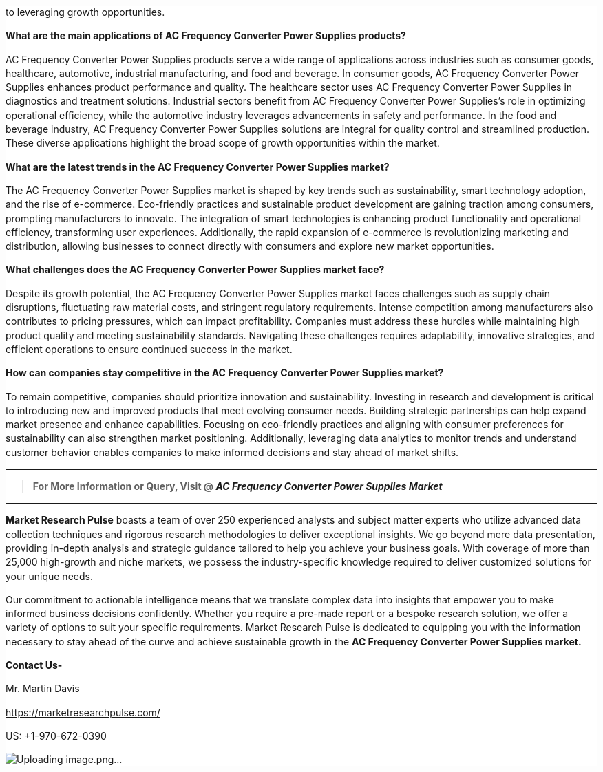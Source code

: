 to leveraging growth opportunities.</p><p><strong>What are the main applications of AC Frequency Converter Power Supplies products?</strong></p><p>AC Frequency Converter Power Supplies products serve a wide range of applications across industries such as consumer goods, healthcare, automotive, industrial manufacturing, and food and beverage. In consumer goods, AC Frequency Converter Power Supplies enhances product performance and quality. The healthcare sector uses AC Frequency Converter Power Supplies in diagnostics and treatment solutions. Industrial sectors benefit from AC Frequency Converter Power Supplies&rsquo;s role in optimizing operational efficiency, while the automotive industry leverages advancements in safety and performance. In the food and beverage industry, AC Frequency Converter Power Supplies solutions are integral for quality control and streamlined production. These diverse applications highlight the broad scope of growth opportunities within the market.</p><p><strong>What are the latest trends in the AC Frequency Converter Power Supplies market?</strong></p><p>The AC Frequency Converter Power Supplies market is shaped by key trends such as sustainability, smart technology adoption, and the rise of e-commerce. Eco-friendly practices and sustainable product development are gaining traction among consumers, prompting manufacturers to innovate. The integration of smart technologies is enhancing product functionality and operational efficiency, transforming user experiences. Additionally, the rapid expansion of e-commerce is revolutionizing marketing and distribution, allowing businesses to connect directly with consumers and explore new market opportunities.</p><p><strong>What challenges does the AC Frequency Converter Power Supplies market face?</strong></p><p>Despite its growth potential, the AC Frequency Converter Power Supplies market faces challenges such as supply chain disruptions, fluctuating raw material costs, and stringent regulatory requirements. Intense competition among manufacturers also contributes to pricing pressures, which can impact profitability. Companies must address these hurdles while maintaining high product quality and meeting sustainability standards. Navigating these challenges requires adaptability, innovative strategies, and efficient operations to ensure continued success in the market.</p><p><strong>How can companies stay competitive in the AC Frequency Converter Power Supplies market?</strong></p><p>To remain competitive, companies should prioritize innovation and sustainability. Investing in research and development is critical to introducing new and improved products that meet evolving consumer needs. Building strategic partnerships can help expand market presence and enhance capabilities. Focusing on eco-friendly practices and aligning with consumer preferences for sustainability can also strengthen market positioning. Additionally, leveraging data analytics to monitor trends and understand customer behavior enables companies to make informed decisions and stay ahead of market shifts.</p><hr /><blockquote><p><strong>For More Information or Query, Visit @&nbsp;<em><a href="https://marketresearchpulse.com/report/86894/ac-frequency-converter-power-supplies-market?utm_source=Linkedin&utm_medium=019">AC Frequency Converter Power Supplies Market</a></em></strong></p></blockquote><hr /><p><strong>Market Research Pulse</strong> boasts a team of over 250 experienced analysts and subject matter experts who utilize advanced data collection techniques and rigorous research methodologies to deliver exceptional insights. We go beyond mere data presentation, providing in-depth analysis and strategic guidance tailored to help you achieve your business goals. With coverage of more than 25,000 high-growth and niche markets, we possess the industry-specific knowledge required to deliver customized solutions for your unique needs.</p><p>Our commitment to actionable intelligence means that we translate complex data into insights that empower you to make informed business decisions confidently. Whether you require a pre-made report or a bespoke research solution, we offer a variety of options to suit your specific requirements. Market Research Pulse is dedicated to equipping you with the information necessary to stay ahead of the curve and achieve sustainable growth in the <strong>AC Frequency Converter Power Supplies market.</strong></p><p><strong>Contact Us-</strong></p><p>Mr. Martin Davis</p><p>https://marketresearchpulse.com/</p><p>US: +1-970-672-0390</p>
![Uploading image.png…]()
